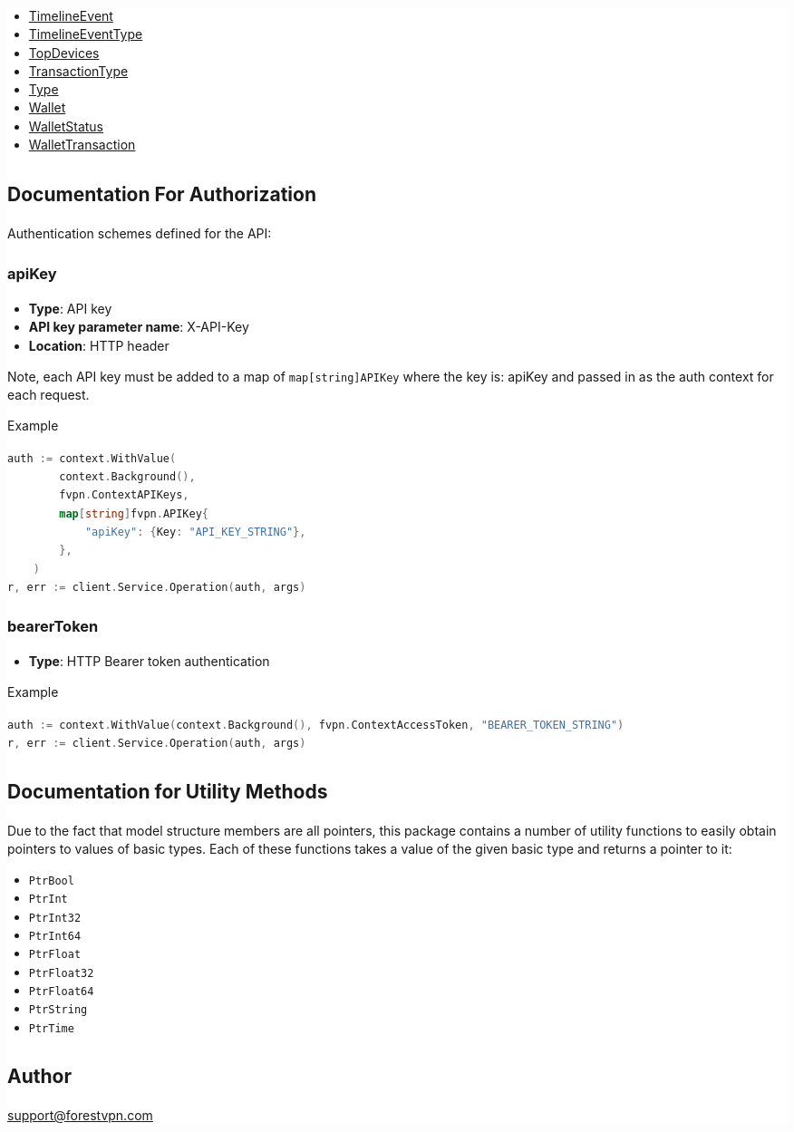  - [TimelineEvent](docs/TimelineEvent.md)
 - [TimelineEventType](docs/TimelineEventType.md)
 - [TopDevices](docs/TopDevices.md)
 - [TransactionType](docs/TransactionType.md)
 - [Type](docs/Type.md)
 - [Wallet](docs/Wallet.md)
 - [WalletStatus](docs/WalletStatus.md)
 - [WalletTransaction](docs/WalletTransaction.md)


## Documentation For Authorization


Authentication schemes defined for the API:
### apiKey

- **Type**: API key
- **API key parameter name**: X-API-Key
- **Location**: HTTP header

Note, each API key must be added to a map of `map[string]APIKey` where the key is: apiKey and passed in as the auth context for each request.

Example

```go
auth := context.WithValue(
		context.Background(),
		fvpn.ContextAPIKeys,
		map[string]fvpn.APIKey{
			"apiKey": {Key: "API_KEY_STRING"},
		},
	)
r, err := client.Service.Operation(auth, args)
```

### bearerToken

- **Type**: HTTP Bearer token authentication

Example

```go
auth := context.WithValue(context.Background(), fvpn.ContextAccessToken, "BEARER_TOKEN_STRING")
r, err := client.Service.Operation(auth, args)
```


## Documentation for Utility Methods

Due to the fact that model structure members are all pointers, this package contains
a number of utility functions to easily obtain pointers to values of basic types.
Each of these functions takes a value of the given basic type and returns a pointer to it:

* `PtrBool`
* `PtrInt`
* `PtrInt32`
* `PtrInt64`
* `PtrFloat`
* `PtrFloat32`
* `PtrFloat64`
* `PtrString`
* `PtrTime`

## Author

support@forestvpn.com


